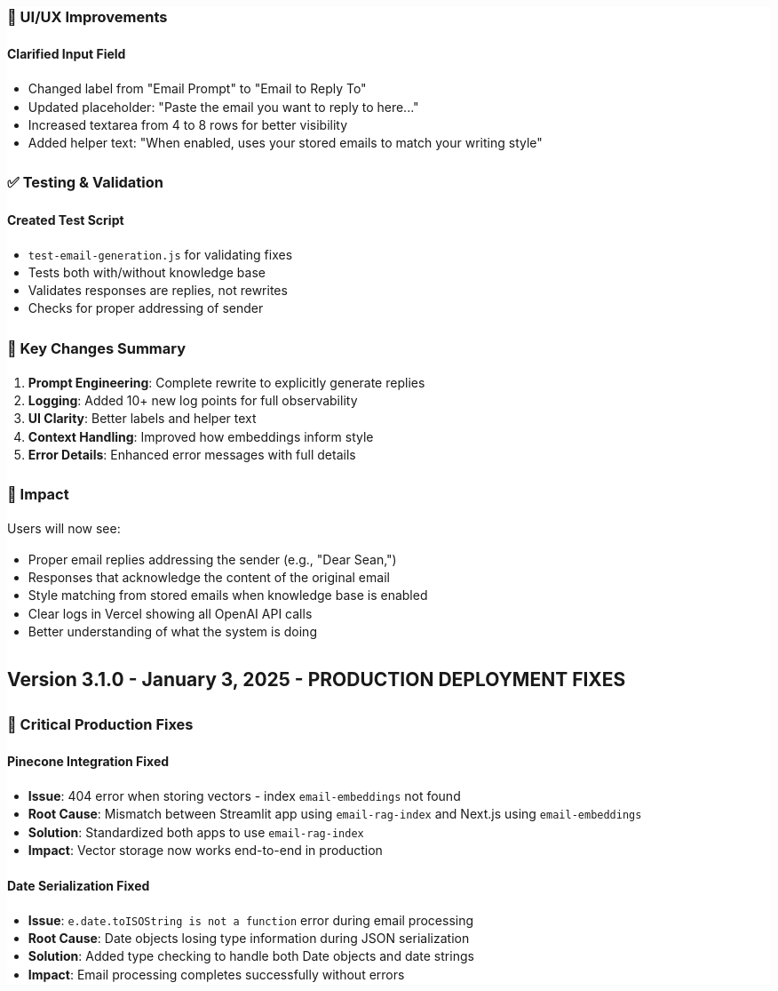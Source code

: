 ### 🎨 UI/UX Improvements

#### Clarified Input Field
- Changed label from "Email Prompt" to "Email to Reply To"
- Updated placeholder: "Paste the email you want to reply to here..."
- Increased textarea from 4 to 8 rows for better visibility
- Added helper text: "When enabled, uses your stored emails to match your writing style"

### ✅ Testing & Validation

#### Created Test Script
- `test-email-generation.js` for validating fixes
- Tests both with/without knowledge base
- Validates responses are replies, not rewrites
- Checks for proper addressing of sender

### 📝 Key Changes Summary

1. **Prompt Engineering**: Complete rewrite to explicitly generate replies
2. **Logging**: Added 10+ new log points for full observability
3. **UI Clarity**: Better labels and helper text
4. **Context Handling**: Improved how embeddings inform style
5. **Error Details**: Enhanced error messages with full details

### 🚀 Impact

Users will now see:
- Proper email replies addressing the sender (e.g., "Dear Sean,")
- Responses that acknowledge the content of the original email
- Style matching from stored emails when knowledge base is enabled
- Clear logs in Vercel showing all OpenAI API calls
- Better understanding of what the system is doing

## Version 3.1.0 - January 3, 2025 - PRODUCTION DEPLOYMENT FIXES

### 🚀 Critical Production Fixes

#### Pinecone Integration Fixed
- **Issue**: 404 error when storing vectors - index `email-embeddings` not found
- **Root Cause**: Mismatch between Streamlit app using `email-rag-index` and Next.js using `email-embeddings`
- **Solution**: Standardized both apps to use `email-rag-index`
- **Impact**: Vector storage now works end-to-end in production

#### Date Serialization Fixed  
- **Issue**: `e.date.toISOString is not a function` error during email processing
- **Root Cause**: Date objects losing type information during JSON serialization
- **Solution**: Added type checking to handle both Date objects and date strings
- **Impact**: Email processing completes successfully without errors
